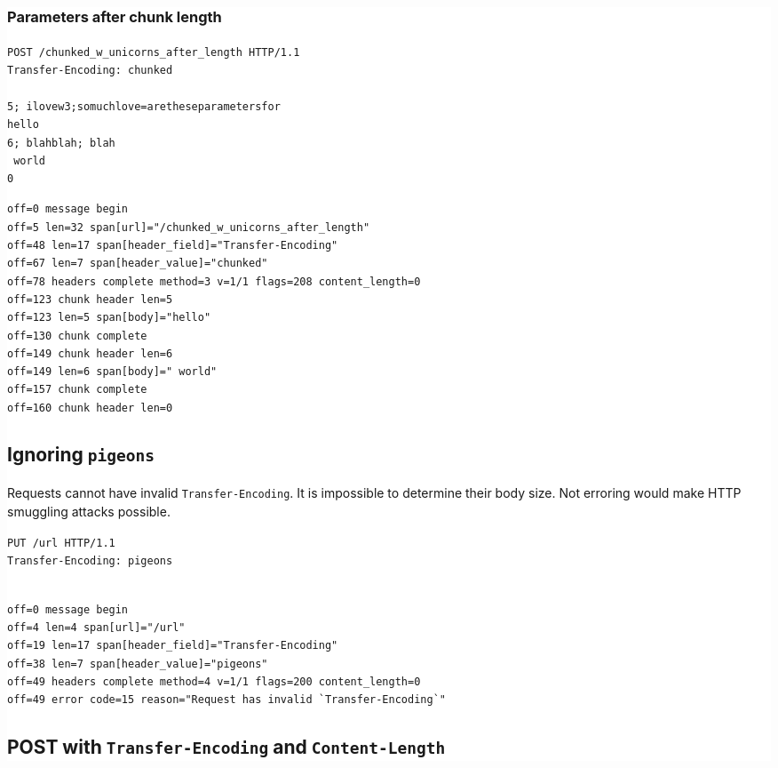 ### Parameters after chunk length


```http
POST /chunked_w_unicorns_after_length HTTP/1.1
Transfer-Encoding: chunked

5; ilovew3;somuchlove=aretheseparametersfor
hello
6; blahblah; blah
 world
0

```

```log
off=0 message begin
off=5 len=32 span[url]="/chunked_w_unicorns_after_length"
off=48 len=17 span[header_field]="Transfer-Encoding"
off=67 len=7 span[header_value]="chunked"
off=78 headers complete method=3 v=1/1 flags=208 content_length=0
off=123 chunk header len=5
off=123 len=5 span[body]="hello"
off=130 chunk complete
off=149 chunk header len=6
off=149 len=6 span[body]=" world"
off=157 chunk complete
off=160 chunk header len=0
```

## Ignoring `pigeons`

Requests cannot have invalid `Transfer-Encoding`. It is impossible to determine
their body size. Not erroring would make HTTP smuggling attacks possible.


```http
PUT /url HTTP/1.1
Transfer-Encoding: pigeons


```

```log
off=0 message begin
off=4 len=4 span[url]="/url"
off=19 len=17 span[header_field]="Transfer-Encoding"
off=38 len=7 span[header_value]="pigeons"
off=49 headers complete method=4 v=1/1 flags=200 content_length=0
off=49 error code=15 reason="Request has invalid `Transfer-Encoding`"
```

## POST with `Transfer-Encoding` and `Content-Length`
